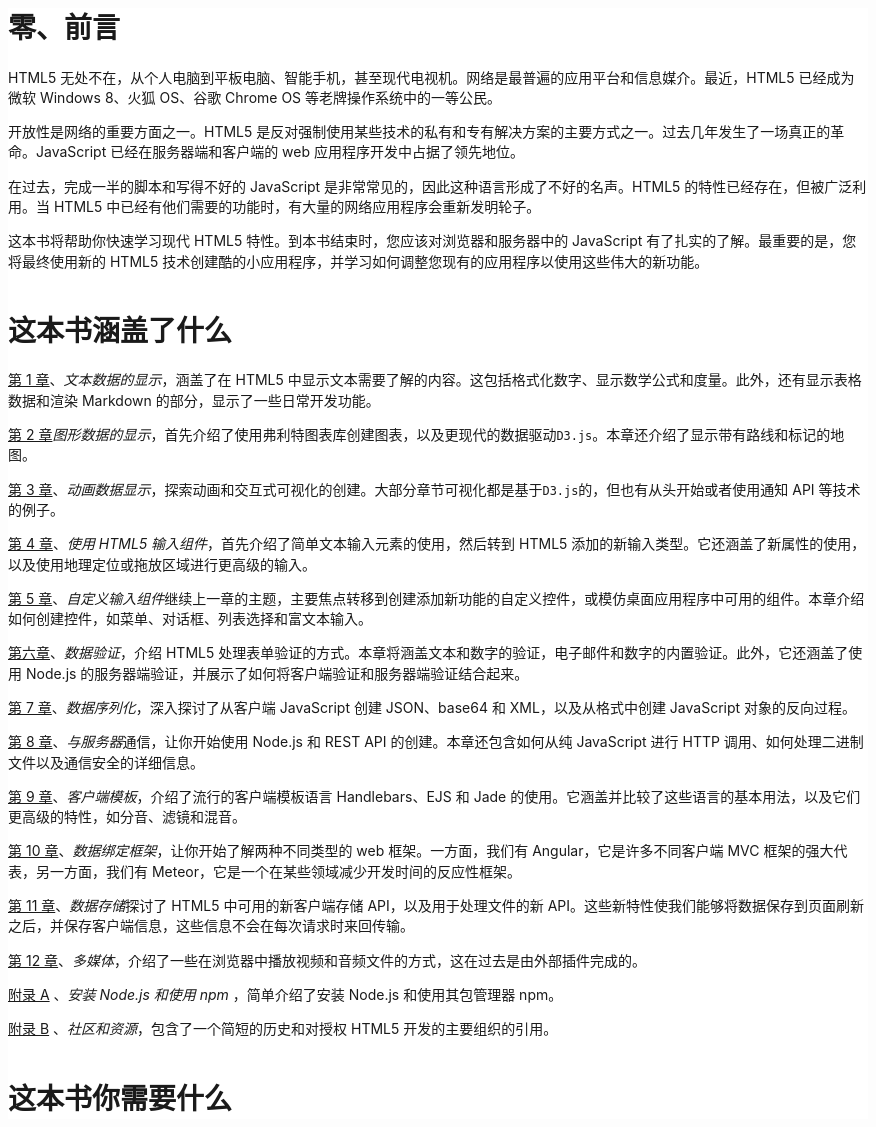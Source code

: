 # 零、前言

HTML5 无处不在，从个人电脑到平板电脑、智能手机，甚至现代电视机。网络是最普遍的应用平台和信息媒介。最近，HTML5 已经成为微软 Windows 8、火狐 OS、谷歌 Chrome OS 等老牌操作系统中的一等公民。

开放性是网络的重要方面之一。HTML5 是反对强制使用某些技术的私有和专有解决方案的主要方式之一。过去几年发生了一场真正的革命。JavaScript 已经在服务器端和客户端的 web 应用程序开发中占据了领先地位。

在过去，完成一半的脚本和写得不好的 JavaScript 是非常常见的，因此这种语言形成了不好的名声。HTML5 的特性已经存在，但被广泛利用。当 HTML5 中已经有他们需要的功能时，有大量的网络应用程序会重新发明轮子。

这本书将帮助你快速学习现代 HTML5 特性。到本书结束时，您应该对浏览器和服务器中的 JavaScript 有了扎实的了解。最重要的是，您将最终使用新的 HTML5 技术创建酷的小应用程序，并学习如何调整您现有的应用程序以使用这些伟大的新功能。

# 这本书涵盖了什么

[第 1 章](01.html "Chapter 1. Display of Textual Data")、*文本数据的显示*，涵盖了在 HTML5 中显示文本需要了解的内容。这包括格式化数字、显示数学公式和度量。此外，还有显示表格数据和渲染 Markdown 的部分，显示了一些日常开发功能。

[第 2 章](02.html "Chapter 2. Display of Graphical Data")*图形数据的显示*，首先介绍了使用弗利特图表库创建图表，以及更现代的数据驱动`D3.js`。本章还介绍了显示带有路线和标记的地图。

[第 3 章](03.html "Chapter 3. Animated Data Display")、*动画数据显示*，探索动画和交互式可视化的创建。大部分章节可视化都是基于`D3.js`的，但也有从头开始或者使用通知 API 等技术的例子。

[第 4 章](04.html "Chapter 4. Using HTML5 Input Components")、*使用 HTML5 输入组件*，首先介绍了简单文本输入元素的使用，然后转到 HTML5 添加的新输入类型。它还涵盖了新属性的使用，以及使用地理定位或拖放区域进行更高级的输入。

[第 5 章](05.html "Chapter 5. Custom Input Components")、*自定义输入组件*继续上一章的主题，主要焦点转移到创建添加新功能的自定义控件，或模仿桌面应用程序中可用的组件。本章介绍如何创建控件，如菜单、对话框、列表选择和富文本输入。

[第六章](06.html "Chapter 6. Data Validation")、*数据验证*，介绍 HTML5 处理表单验证的方式。本章将涵盖文本和数字的验证，电子邮件和数字的内置验证。此外，它还涵盖了使用 Node.js 的服务器端验证，并展示了如何将客户端验证和服务器端验证结合起来。

[第 7 章](07.html "Chapter 7. Data Serialization")、*数据序列化*，深入探讨了从客户端 JavaScript 创建 JSON、base64 和 XML，以及从格式中创建 JavaScript 对象的反向过程。

[第 8 章](08.html "Chapter 8. Communicating with Servers")、*与服务器*通信，让你开始使用 Node.js 和 REST API 的创建。本章还包含如何从纯 JavaScript 进行 HTTP 调用、如何处理二进制文件以及通信安全的详细信息。

[第 9 章](09.html "Chapter 9. Client-side Templates")、*客户端模板*，介绍了流行的客户端模板语言 Handlebars、EJS 和 Jade 的使用。它涵盖并比较了这些语言的基本用法，以及它们更高级的特性，如分音、滤镜和混音。

[第 10 章](10.html "Chapter 10. Data Binding Frameworks")、*数据绑定框架*，让你开始了解两种不同类型的 web 框架。一方面，我们有 Angular，它是许多不同客户端 MVC 框架的强大代表，另一方面，我们有 Meteor，它是一个在某些领域减少开发时间的反应性框架。

[第 11 章](11.html "Chapter 11. Data Storage")、*数据存储*探讨了 HTML5 中可用的新客户端存储 API，以及用于处理文件的新 API。这些新特性使我们能够将数据保存到页面刷新之后，并保存客户端信息，这些信息不会在每次请求时来回传输。

[第 12 章](12.html "Chapter 12. Multimedia")、*多媒体*，介绍了一些在浏览器中播放视频和音频文件的方式，这在过去是由外部插件完成的。

[附录 A](13.html "Appendix A. Installing Node.js and Using npm") 、*安装 Node.js 和使用 npm* ，简单介绍了安装 Node.js 和使用其包管理器 npm。

[附录 B](14.html "Appendix B. Community and Resources") 、*社区和资源*，包含了一个简短的历史和对授权 HTML5 开发的主要组织的引用。

# 这本书你需要什么
